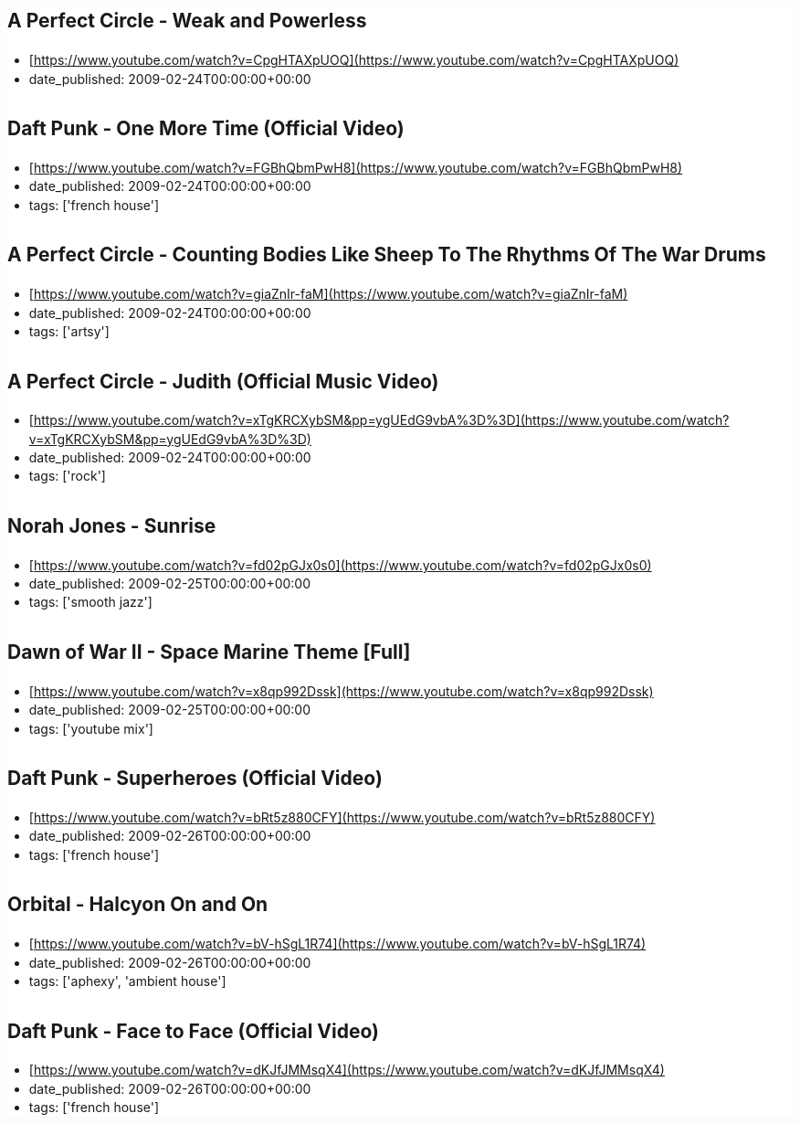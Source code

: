  ## A Perfect Circle - Weak and Powerless
 - [https://www.youtube.com/watch?v=CpgHTAXpUOQ](https://www.youtube.com/watch?v=CpgHTAXpUOQ)
 - date_published: 2009-02-24T00:00:00+00:00

 ## Daft Punk - One More Time (Official Video)
 - [https://www.youtube.com/watch?v=FGBhQbmPwH8](https://www.youtube.com/watch?v=FGBhQbmPwH8)
 - date_published: 2009-02-24T00:00:00+00:00
 - tags: ['french house']

 ## A Perfect Circle - Counting Bodies Like Sheep To The Rhythms Of The War Drums
 - [https://www.youtube.com/watch?v=giaZnIr-faM](https://www.youtube.com/watch?v=giaZnIr-faM)
 - date_published: 2009-02-24T00:00:00+00:00
 - tags: ['artsy']

 ## A Perfect Circle - Judith (Official Music Video)
 - [https://www.youtube.com/watch?v=xTgKRCXybSM&pp=ygUEdG9vbA%3D%3D](https://www.youtube.com/watch?v=xTgKRCXybSM&pp=ygUEdG9vbA%3D%3D)
 - date_published: 2009-02-24T00:00:00+00:00
 - tags: ['rock']

 ## Norah Jones - Sunrise
 - [https://www.youtube.com/watch?v=fd02pGJx0s0](https://www.youtube.com/watch?v=fd02pGJx0s0)
 - date_published: 2009-02-25T00:00:00+00:00
 - tags: ['smooth jazz']

 ## Dawn of War II - Space Marine Theme [Full]
 - [https://www.youtube.com/watch?v=x8qp992Dssk](https://www.youtube.com/watch?v=x8qp992Dssk)
 - date_published: 2009-02-25T00:00:00+00:00
 - tags: ['youtube mix']

 ## Daft Punk - Superheroes (Official Video)
 - [https://www.youtube.com/watch?v=bRt5z880CFY](https://www.youtube.com/watch?v=bRt5z880CFY)
 - date_published: 2009-02-26T00:00:00+00:00
 - tags: ['french house']

 ## Orbital - Halcyon On and On
 - [https://www.youtube.com/watch?v=bV-hSgL1R74](https://www.youtube.com/watch?v=bV-hSgL1R74)
 - date_published: 2009-02-26T00:00:00+00:00
 - tags: ['aphexy', 'ambient house']

 ## Daft Punk - Face to Face (Official Video)
 - [https://www.youtube.com/watch?v=dKJfJMMsqX4](https://www.youtube.com/watch?v=dKJfJMMsqX4)
 - date_published: 2009-02-26T00:00:00+00:00
 - tags: ['french house']
